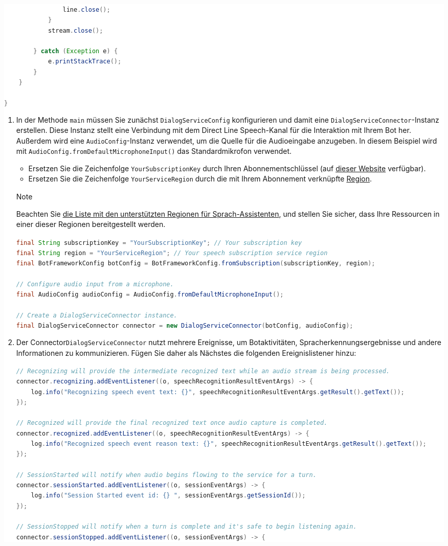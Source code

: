    ```java
                   line.close();
               }
               stream.close();

           } catch (Exception e) {
               e.printStackTrace();
           }
       }

   }
   ```

1. In der Methode `main` müssen Sie zunächst `DialogServiceConfig` konfigurieren und damit eine `DialogServiceConnector`-Instanz erstellen. Diese Instanz stellt eine Verbindung mit dem Direct Line Speech-Kanal für die Interaktion mit Ihrem Bot her. Außerdem wird eine `AudioConfig`-Instanz verwendet, um die Quelle für die Audioeingabe anzugeben. In diesem Beispiel wird mit `AudioConfig.fromDefaultMicrophoneInput()` das Standardmikrofon verwendet.

   - Ersetzen Sie die Zeichenfolge `YourSubscriptionKey` durch Ihren Abonnementschlüssel (auf [dieser Website](~/articles/cognitive-services/speech-service/get-started.md) verfügbar).
   - Ersetzen Sie die Zeichenfolge `YourServiceRegion` durch die mit Ihrem Abonnement verknüpfte [Region](~/articles/cognitive-services/speech-service/regions.md).

   > [!NOTE]
   > Beachten Sie [die Liste mit den unterstützten Regionen für Sprach-Assistenten](~/articles/cognitive-services/speech-service/regions.md#voice-assistants), und stellen Sie sicher, dass Ihre Ressourcen in einer dieser Regionen bereitgestellt werden.

   ```java
   final String subscriptionKey = "YourSubscriptionKey"; // Your subscription key
   final String region = "YourServiceRegion"; // Your speech subscription service region
   final BotFrameworkConfig botConfig = BotFrameworkConfig.fromSubscription(subscriptionKey, region);

   // Configure audio input from a microphone.
   final AudioConfig audioConfig = AudioConfig.fromDefaultMicrophoneInput();

   // Create a DialogServiceConnector instance.
   final DialogServiceConnector connector = new DialogServiceConnector(botConfig, audioConfig);
   ```

1. Der Connector`DialogServiceConnector` nutzt mehrere Ereignisse, um Botaktivitäten, Spracherkennungsergebnisse und andere Informationen zu kommunizieren. Fügen Sie daher als Nächstes die folgenden Ereignislistener hinzu:

   ```java
   // Recognizing will provide the intermediate recognized text while an audio stream is being processed.
   connector.recognizing.addEventListener((o, speechRecognitionResultEventArgs) -> {
       log.info("Recognizing speech event text: {}", speechRecognitionResultEventArgs.getResult().getText());
   });

   // Recognized will provide the final recognized text once audio capture is completed.
   connector.recognized.addEventListener((o, speechRecognitionResultEventArgs) -> {
       log.info("Recognized speech event reason text: {}", speechRecognitionResultEventArgs.getResult().getText());
   });

   // SessionStarted will notify when audio begins flowing to the service for a turn.
   connector.sessionStarted.addEventListener((o, sessionEventArgs) -> {
       log.info("Session Started event id: {} ", sessionEventArgs.getSessionId());
   });

   // SessionStopped will notify when a turn is complete and it's safe to begin listening again.
   connector.sessionStopped.addEventListener((o, sessionEventArgs) -> {
   ```